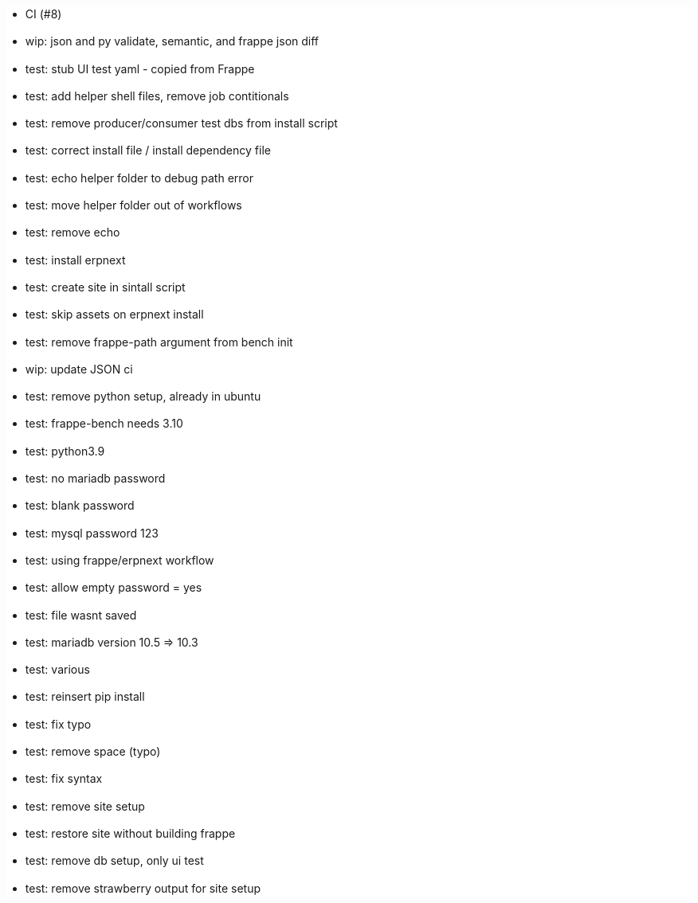 * CI (#8)

* wip: json and py validate, semantic, and frappe json diff

* test: stub UI test yaml - copied from Frappe

* test: add helper shell files, remove job contitionals

* test: remove producer/consumer test dbs from install script

* test: correct install file / install dependency file

* test: echo helper folder to debug path error

* test: move helper folder out of workflows

* test: remove echo

* test: install erpnext

* test: create site in sintall script

* test: skip assets on erpnext install

* test: remove frappe-path argument from bench init

* wip: update JSON ci

* test: remove python setup, already in ubuntu

* test: frappe-bench needs 3.10

* test: python3.9

* test: no mariadb password

* test: blank password

* test: mysql password 123

* test: using frappe/erpnext workflow

* test: allow empty password = yes

* test: file wasnt saved

* test: mariadb version 10.5 =&gt; 10.3

* test: various

* test: reinsert pip install

* test: fix typo

* test: remove space (typo)

* test: fix syntax

* test: remove site setup

* test: restore site without building frappe

* test: remove db setup, only ui test

* test: remove strawberry output for site setup
